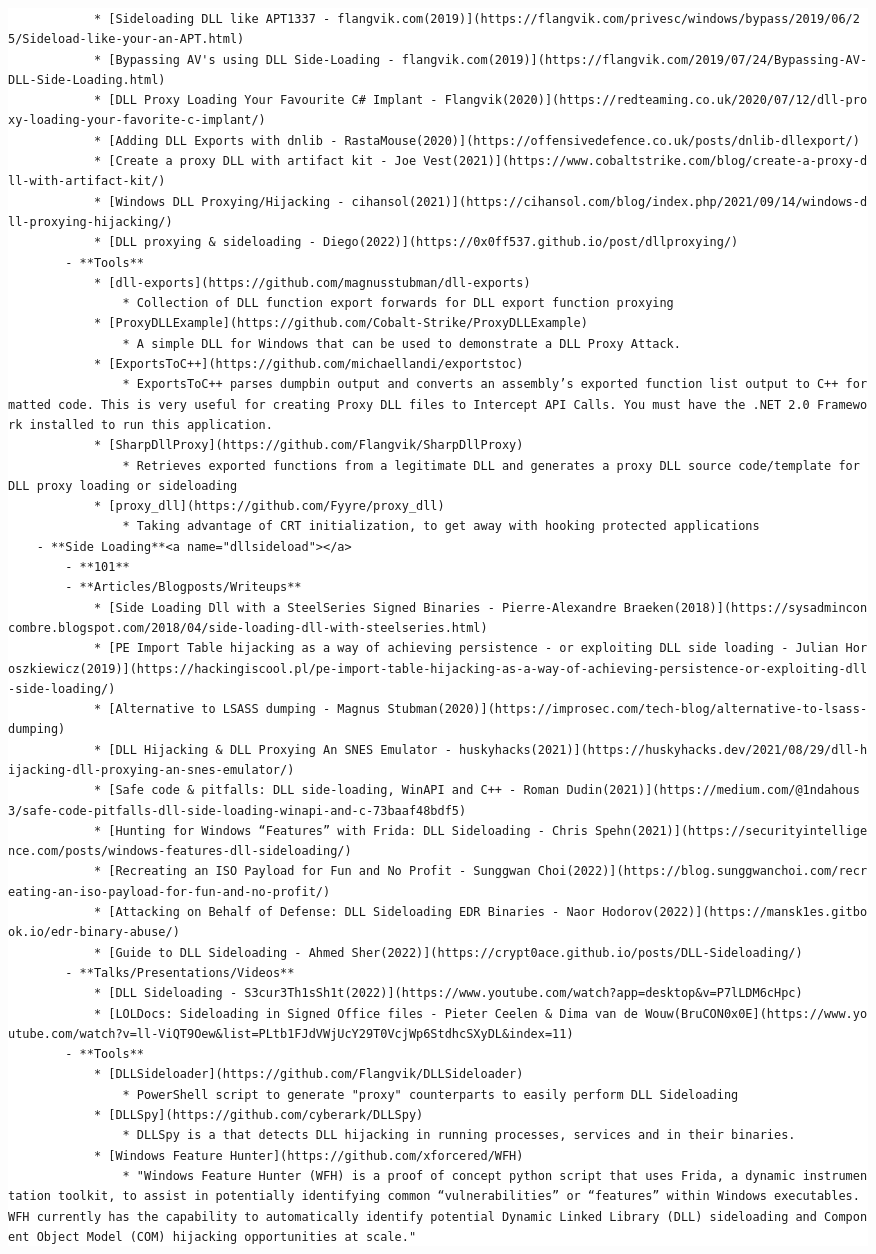 				* [Sideloading DLL like APT1337 - flangvik.com(2019)](https://flangvik.com/privesc/windows/bypass/2019/06/25/Sideload-like-your-an-APT.html)
				* [Bypassing AV's using DLL Side-Loading - flangvik.com(2019)](https://flangvik.com/2019/07/24/Bypassing-AV-DLL-Side-Loading.html)
				* [DLL Proxy Loading Your Favourite C# Implant - Flangvik(2020)](https://redteaming.co.uk/2020/07/12/dll-proxy-loading-your-favorite-c-implant/)
				* [Adding DLL Exports with dnlib - RastaMouse(2020)](https://offensivedefence.co.uk/posts/dnlib-dllexport/)
				* [Create a proxy DLL with artifact kit - Joe Vest(2021)](https://www.cobaltstrike.com/blog/create-a-proxy-dll-with-artifact-kit/)
				* [Windows DLL Proxying/Hijacking - cihansol(2021)](https://cihansol.com/blog/index.php/2021/09/14/windows-dll-proxying-hijacking/)
				* [DLL proxying & sideloading - Diego(2022)](https://0x0ff537.github.io/post/dllproxying/)
			- **Tools**
				* [dll-exports](https://github.com/magnusstubman/dll-exports)
					* Collection of DLL function export forwards for DLL export function proxying
				* [ProxyDLLExample](https://github.com/Cobalt-Strike/ProxyDLLExample)
					* A simple DLL for Windows that can be used to demonstrate a DLL Proxy Attack.
				* [ExportsToC++](https://github.com/michaellandi/exportstoc)
					* ExportsToC++ parses dumpbin output and converts an assembly’s exported function list output to C++ formatted code. This is very useful for creating Proxy DLL files to Intercept API Calls. You must have the .NET 2.0 Framework installed to run this application.
				* [SharpDllProxy](https://github.com/Flangvik/SharpDllProxy)
					* Retrieves exported functions from a legitimate DLL and generates a proxy DLL source code/template for DLL proxy loading or sideloading
				* [proxy_dll](https://github.com/Fyyre/proxy_dll)
					* Taking advantage of CRT initialization, to get away with hooking protected applications
		- **Side Loading**<a name="dllsideload"></a>
			- **101**
			- **Articles/Blogposts/Writeups**
				* [Side Loading Dll with a SteelSeries Signed Binaries - Pierre-Alexandre Braeken(2018)](https://sysadminconcombre.blogspot.com/2018/04/side-loading-dll-with-steelseries.html)
				* [PE Import Table hijacking as a way of achieving persistence - or exploiting DLL side loading - Julian Horoszkiewicz(2019)](https://hackingiscool.pl/pe-import-table-hijacking-as-a-way-of-achieving-persistence-or-exploiting-dll-side-loading/)
				* [Alternative to LSASS dumping - Magnus Stubman(2020)](https://improsec.com/tech-blog/alternative-to-lsass-dumping)
				* [DLL Hijacking & DLL Proxying An SNES Emulator - huskyhacks(2021)](https://huskyhacks.dev/2021/08/29/dll-hijacking-dll-proxying-an-snes-emulator/)
				* [Safe code & pitfalls: DLL side-loading, WinAPI and C++ - Roman Dudin(2021)](https://medium.com/@1ndahous3/safe-code-pitfalls-dll-side-loading-winapi-and-c-73baaf48bdf5)
				* [Hunting for Windows “Features” with Frida: DLL Sideloading - Chris Spehn(2021)](https://securityintelligence.com/posts/windows-features-dll-sideloading/)
				* [Recreating an ISO Payload for Fun and No Profit - Sunggwan Choi(2022)](https://blog.sunggwanchoi.com/recreating-an-iso-payload-for-fun-and-no-profit/)
				* [Attacking on Behalf of Defense: DLL Sideloading EDR Binaries - Naor Hodorov(2022)](https://mansk1es.gitbook.io/edr-binary-abuse/)
				* [Guide to DLL Sideloading - Ahmed Sher(2022)](https://crypt0ace.github.io/posts/DLL-Sideloading/)
			- **Talks/Presentations/Videos**
				* [DLL Sideloading - S3cur3Th1sSh1t(2022)](https://www.youtube.com/watch?app=desktop&v=P7lLDM6cHpc)
				* [LOLDocs: Sideloading in Signed Office files - Pieter Ceelen & Dima van de Wouw(BruCON0x0E](https://www.youtube.com/watch?v=ll-ViQT9Oew&list=PLtb1FJdVWjUcY29T0VcjWp6StdhcSXyDL&index=11)
			- **Tools**
				* [DLLSideloader](https://github.com/Flangvik/DLLSideloader)
					* PowerShell script to generate "proxy" counterparts to easily perform DLL Sideloading
				* [DLLSpy](https://github.com/cyberark/DLLSpy)
					* DLLSpy is a that detects DLL hijacking in running processes, services and in their binaries.
				* [Windows Feature Hunter](https://github.com/xforcered/WFH)
					* "Windows Feature Hunter (WFH) is a proof of concept python script that uses Frida, a dynamic instrumentation toolkit, to assist in potentially identifying common “vulnerabilities” or “features” within Windows executables. WFH currently has the capability to automatically identify potential Dynamic Linked Library (DLL) sideloading and Component Object Model (COM) hijacking opportunities at scale."